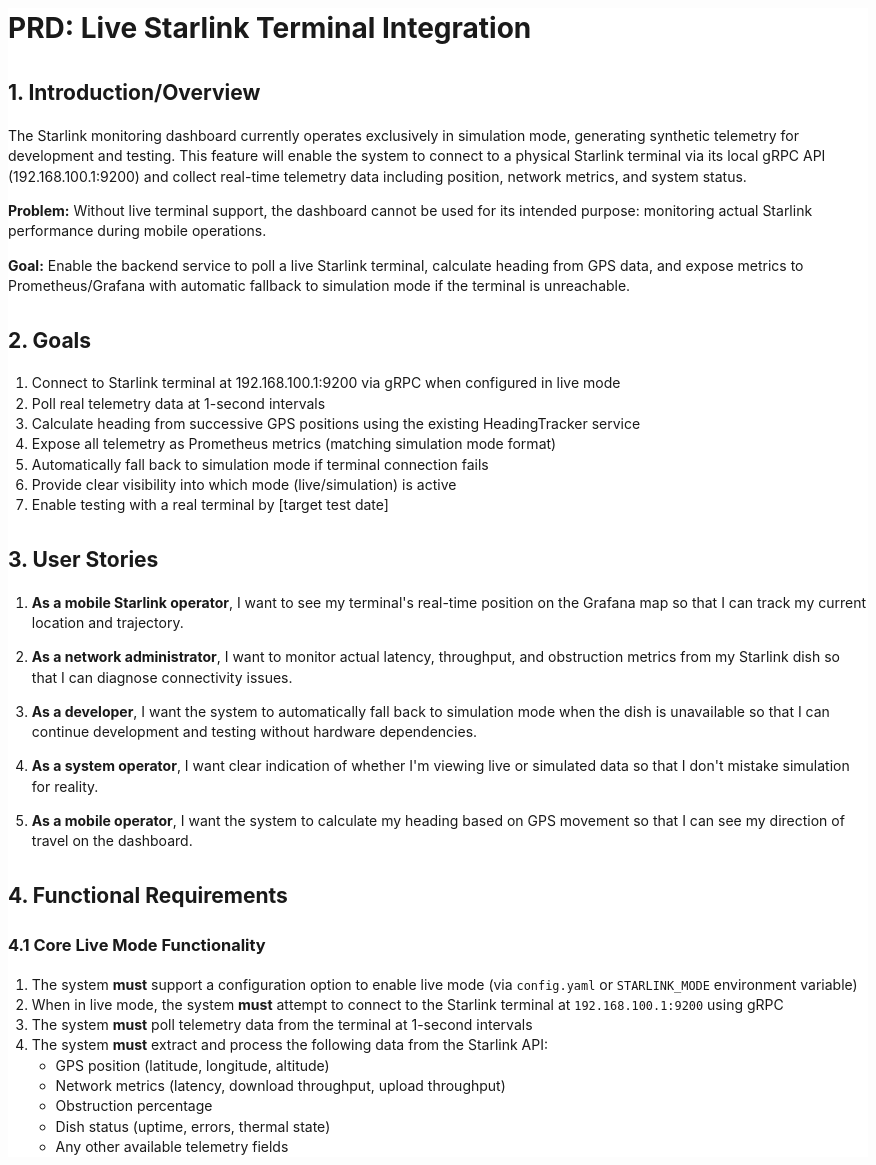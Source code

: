 # PRD: Live Starlink Terminal Integration

## 1. Introduction/Overview

The Starlink monitoring dashboard currently operates exclusively in simulation mode, generating synthetic telemetry for development and testing. This feature will enable the system to connect to a physical Starlink terminal via its local gRPC API (192.168.100.1:9200) and collect real-time telemetry data including position, network metrics, and system status.

**Problem:** Without live terminal support, the dashboard cannot be used for its intended purpose: monitoring actual Starlink performance during mobile operations.

**Goal:** Enable the backend service to poll a live Starlink terminal, calculate heading from GPS data, and expose metrics to Prometheus/Grafana with automatic fallback to simulation mode if the terminal is unreachable.

## 2. Goals

1. Connect to Starlink terminal at 192.168.100.1:9200 via gRPC when configured in live mode
2. Poll real telemetry data at 1-second intervals
3. Calculate heading from successive GPS positions using the existing HeadingTracker service
4. Expose all telemetry as Prometheus metrics (matching simulation mode format)
5. Automatically fall back to simulation mode if terminal connection fails
6. Provide clear visibility into which mode (live/simulation) is active
7. Enable testing with a real terminal by [target test date]

## 3. User Stories

1. **As a mobile Starlink operator**, I want to see my terminal's real-time position on the Grafana map so that I can track my current location and trajectory.

2. **As a network administrator**, I want to monitor actual latency, throughput, and obstruction metrics from my Starlink dish so that I can diagnose connectivity issues.

3. **As a developer**, I want the system to automatically fall back to simulation mode when the dish is unavailable so that I can continue development and testing without hardware dependencies.

4. **As a system operator**, I want clear indication of whether I'm viewing live or simulated data so that I don't mistake simulation for reality.

5. **As a mobile operator**, I want the system to calculate my heading based on GPS movement so that I can see my direction of travel on the dashboard.

## 4. Functional Requirements

### 4.1 Core Live Mode Functionality

1. The system **must** support a configuration option to enable live mode (via `config.yaml` or `STARLINK_MODE` environment variable)
2. When in live mode, the system **must** attempt to connect to the Starlink terminal at `192.168.100.1:9200` using gRPC
3. The system **must** poll telemetry data from the terminal at 1-second intervals
4. The system **must** extract and process the following data from the Starlink API:
   - GPS position (latitude, longitude, altitude)
   - Network metrics (latency, download throughput, upload throughput)
   - Obstruction percentage
   - Dish status (uptime, errors, thermal state)
   - Any other available telemetry fields

